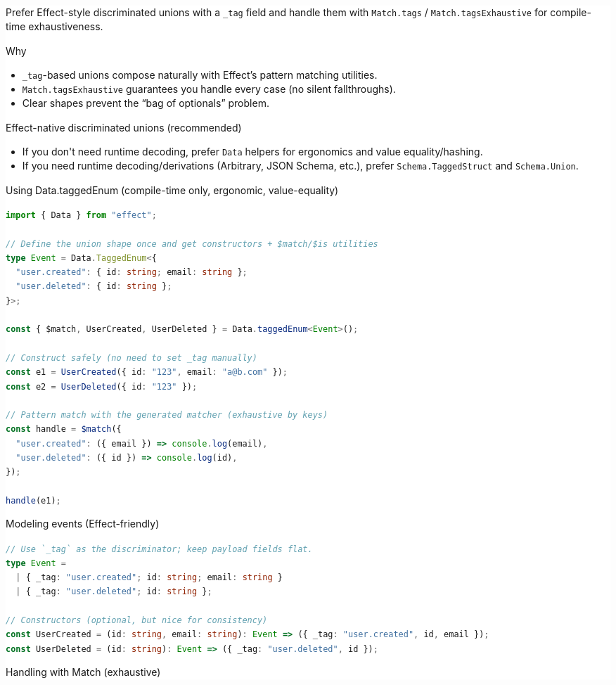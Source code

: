 Prefer Effect-style discriminated unions with a `_tag` field and handle them with `Match.tags` / `Match.tagsExhaustive` for compile-time exhaustiveness.

Why
- `_tag`-based unions compose naturally with Effect’s pattern matching utilities.
- `Match.tagsExhaustive` guarantees you handle every case (no silent fallthroughs).
- Clear shapes prevent the “bag of optionals” problem.

Effect-native discriminated unions (recommended)

- If you don't need runtime decoding, prefer `Data` helpers for ergonomics and value equality/hashing.
- If you need runtime decoding/derivations (Arbitrary, JSON Schema, etc.), prefer `Schema.TaggedStruct` and `Schema.Union`.

Using Data.taggedEnum (compile-time only, ergonomic, value-equality)

```ts
import { Data } from "effect";

// Define the union shape once and get constructors + $match/$is utilities
type Event = Data.TaggedEnum<{
  "user.created": { id: string; email: string };
  "user.deleted": { id: string };
}>;

const { $match, UserCreated, UserDeleted } = Data.taggedEnum<Event>();

// Construct safely (no need to set _tag manually)
const e1 = UserCreated({ id: "123", email: "a@b.com" });
const e2 = UserDeleted({ id: "123" });

// Pattern match with the generated matcher (exhaustive by keys)
const handle = $match({
  "user.created": ({ email }) => console.log(email),
  "user.deleted": ({ id }) => console.log(id),
});

handle(e1);
```

Modeling events (Effect-friendly)

```ts
// Use `_tag` as the discriminator; keep payload fields flat.
type Event =
  | { _tag: "user.created"; id: string; email: string }
  | { _tag: "user.deleted"; id: string };

// Constructors (optional, but nice for consistency)
const UserCreated = (id: string, email: string): Event => ({ _tag: "user.created", id, email });
const UserDeleted = (id: string): Event => ({ _tag: "user.deleted", id });
```

Handling with Match (exhaustive)

